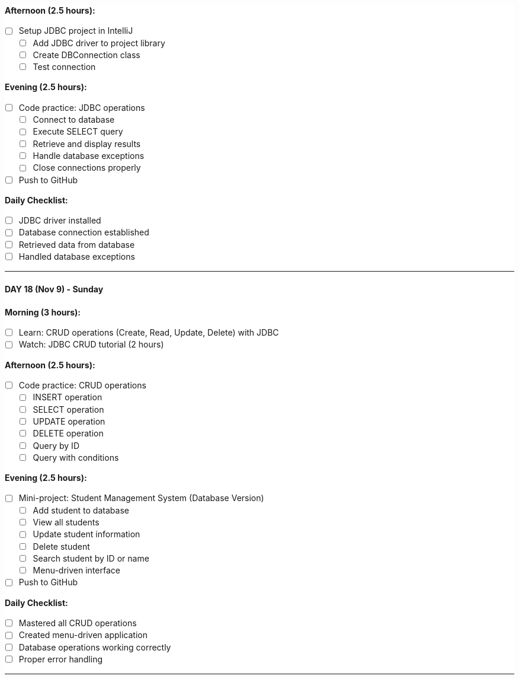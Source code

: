 **Afternoon (2.5 hours):**
- [ ] Setup JDBC project in IntelliJ
  - [ ] Add JDBC driver to project library
  - [ ] Create DBConnection class
  - [ ] Test connection

**Evening (2.5 hours):**
- [ ] Code practice: JDBC operations
  - [ ] Connect to database
  - [ ] Execute SELECT query
  - [ ] Retrieve and display results
  - [ ] Handle database exceptions
  - [ ] Close connections properly
- [ ] Push to GitHub

**Daily Checklist:**
- [ ] JDBC driver installed
- [ ] Database connection established
- [ ] Retrieved data from database
- [ ] Handled database exceptions

---

#### **DAY 18 (Nov 9) - Sunday**
**Morning (3 hours):**
- [ ] Learn: CRUD operations (Create, Read, Update, Delete) with JDBC
- [ ] Watch: JDBC CRUD tutorial (2 hours)

**Afternoon (2.5 hours):**
- [ ] Code practice: CRUD operations
  - [ ] INSERT operation
  - [ ] SELECT operation
  - [ ] UPDATE operation
  - [ ] DELETE operation
  - [ ] Query by ID
  - [ ] Query with conditions

**Evening (2.5 hours):**
- [ ] Mini-project: Student Management System (Database Version)
  - [ ] Add student to database
  - [ ] View all students
  - [ ] Update student information
  - [ ] Delete student
  - [ ] Search student by ID or name
  - [ ] Menu-driven interface
- [ ] Push to GitHub

**Daily Checklist:**
- [ ] Mastered all CRUD operations
- [ ] Created menu-driven application
- [ ] Database operations working correctly
- [ ] Proper error handling

---
